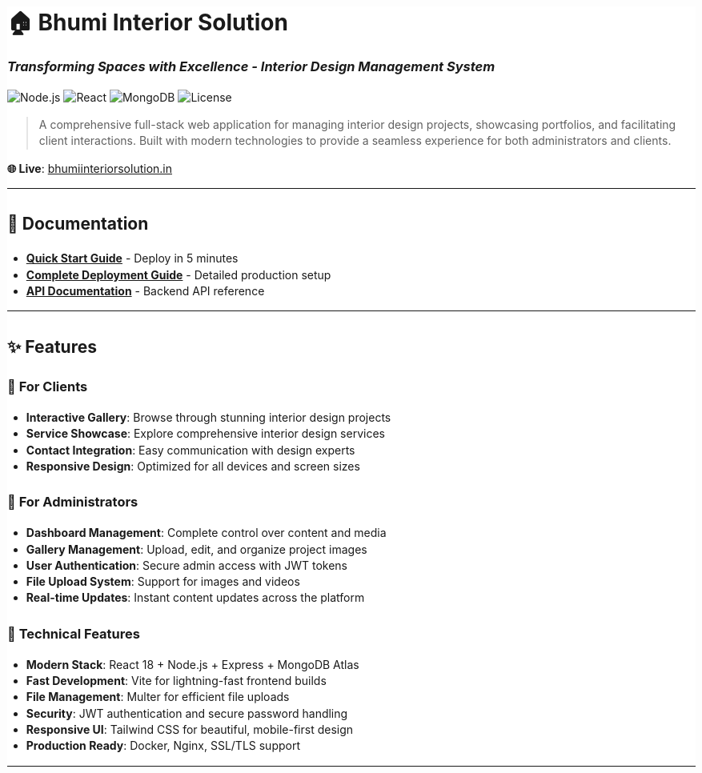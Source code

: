 # 🏠 Bhumi Interior Solution

### _Transforming Spaces with Excellence - Interior Design Management System_

![Node.js](https://img.shields.io/badge/Node.js-18.x-green)
![React](https://img.shields.io/badge/React-18.3-blue)
![MongoDB](https://img.shields.io/badge/MongoDB-Atlas-brightgreen)
![License](https://img.shields.io/badge/License-MIT-yellow)

> A comprehensive full-stack web application for managing interior design projects, showcasing portfolios, and facilitating client interactions. Built with modern technologies to provide a seamless experience for both administrators and clients.

**🌐 Live**: [bhumiinteriorsolution.in](https://bhumiinteriorsolution.in)

---

## 📖 Documentation

- **[Quick Start Guide](./QUICK-START.md)** - Deploy in 5 minutes
- **[Complete Deployment Guide](./DEPLOYMENT.md)** - Detailed production setup
- **[API Documentation](./backend/API.md)** - Backend API reference

---

## ✨ Features

### 🎨 **For Clients**

* **Interactive Gallery**: Browse through stunning interior design projects
* **Service Showcase**: Explore comprehensive interior design services
* **Contact Integration**: Easy communication with design experts
* **Responsive Design**: Optimized for all devices and screen sizes

### 🔧 **For Administrators**

* **Dashboard Management**: Complete control over content and media
* **Gallery Management**: Upload, edit, and organize project images
* **User Authentication**: Secure admin access with JWT tokens
* **File Upload System**: Support for images and videos
* **Real-time Updates**: Instant content updates across the platform

### 🚀 **Technical Features**

* **Modern Stack**: React 18 + Node.js + Express + MongoDB Atlas
* **Fast Development**: Vite for lightning-fast frontend builds
* **File Management**: Multer for efficient file uploads
* **Security**: JWT authentication and secure password handling
* **Responsive UI**: Tailwind CSS for beautiful, mobile-first design
* **Production Ready**: Docker, Nginx, SSL/TLS support

---